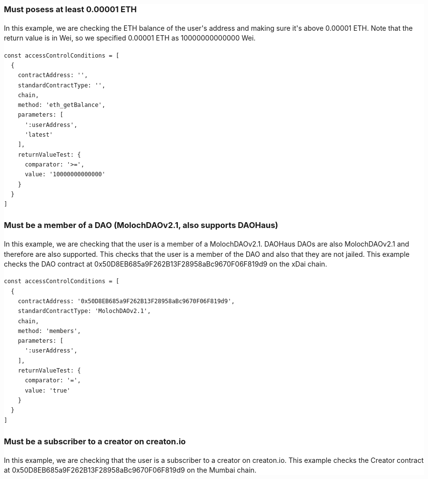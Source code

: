 ### Must posess at least 0.00001 ETH

In this example, we are checking the ETH balance of the user's address and making sure it's above 0.00001 ETH. Note that the return value is in Wei, so we specified 0.00001 ETH as 10000000000000 Wei.

```
const accessControlConditions = [
  {
    contractAddress: '',
    standardContractType: '',
    chain,
    method: 'eth_getBalance',
    parameters: [
      ':userAddress',
      'latest'
    ],
    returnValueTest: {
      comparator: '>=',
      value: '10000000000000'
    }
  }
]
```

### Must be a member of a DAO (MolochDAOv2.1, also supports DAOHaus)

In this example, we are checking that the user is a member of a MolochDAOv2.1. DAOHaus DAOs are also MolochDAOv2.1 and therefore are also supported. This checks that the user is a member of the DAO and also that they are not jailed. This example checks the DAO contract at 0x50D8EB685a9F262B13F28958aBc9670F06F819d9 on the xDai chain.

```
const accessControlConditions = [
  {
    contractAddress: '0x50D8EB685a9F262B13F28958aBc9670F06F819d9',
    standardContractType: 'MolochDAOv2.1',
    chain,
    method: 'members',
    parameters: [
      ':userAddress',
    ],
    returnValueTest: {
      comparator: '=',
      value: 'true'
    }
  }
]
```

### Must be a subscriber to a creator on creaton.io

In this example, we are checking that the user is a subscriber to a creator on creaton.io. This example checks the Creator contract at 0x50D8EB685a9F262B13F28958aBc9670F06F819d9 on the Mumbai chain.
